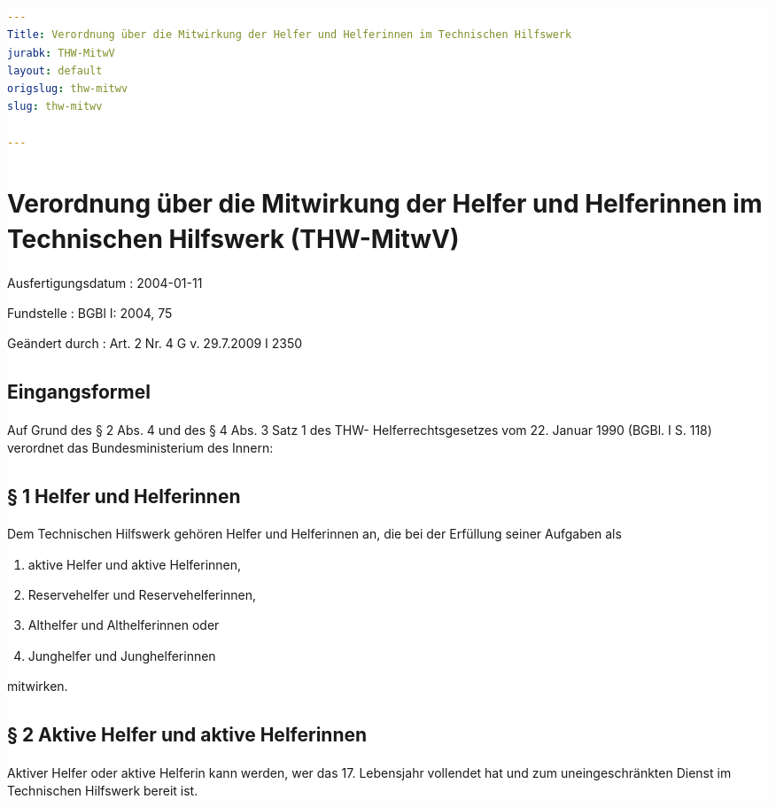```yaml
---
Title: Verordnung über die Mitwirkung der Helfer und Helferinnen im Technischen Hilfswerk
jurabk: THW-MitwV
layout: default
origslug: thw-mitwv
slug: thw-mitwv

---
```


# Verordnung über die Mitwirkung der Helfer und Helferinnen im Technischen Hilfswerk (THW-MitwV)

Ausfertigungsdatum
:   2004-01-11

Fundstelle
:   BGBl I: 2004, 75

Geändert durch
:   Art. 2 Nr. 4 G v. 29.7.2009 I 2350



## Eingangsformel

Auf Grund des § 2 Abs. 4 und des § 4 Abs. 3 Satz 1 des THW-
Helferrechtsgesetzes vom 22. Januar 1990 (BGBl. I S. 118) verordnet
das Bundesministerium des Innern:


## § 1 Helfer und Helferinnen

Dem Technischen Hilfswerk gehören Helfer und Helferinnen an, die bei
der Erfüllung seiner Aufgaben als

1.  aktive Helfer und aktive Helferinnen,


2.  Reservehelfer und Reservehelferinnen,


3.  Althelfer und Althelferinnen oder


4.  Junghelfer und Junghelferinnen



mitwirken.


## § 2 Aktive Helfer und aktive Helferinnen

Aktiver Helfer oder aktive Helferin kann werden, wer das 17.
Lebensjahr vollendet hat und zum uneingeschränkten Dienst im
Technischen Hilfswerk bereit ist.
